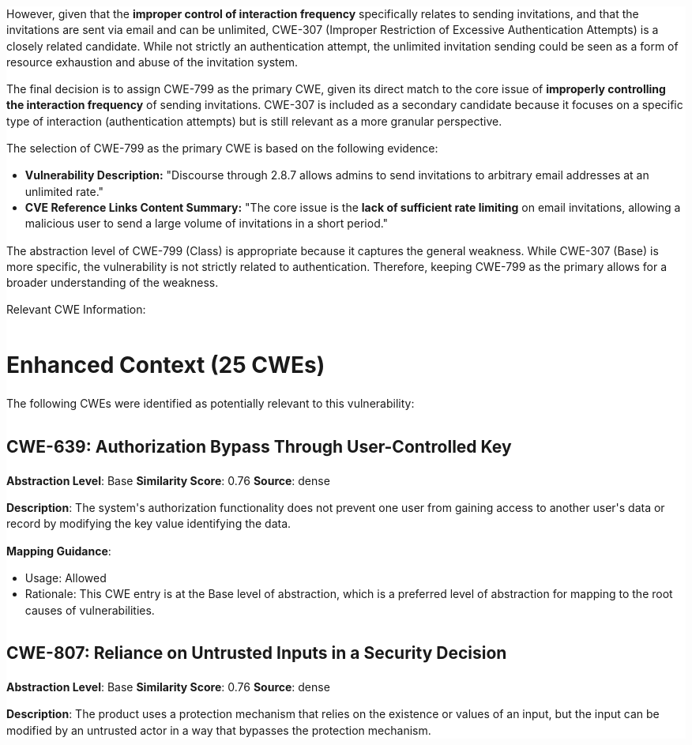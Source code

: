 However, given that the **improper control of interaction frequency** specifically relates to sending invitations, and that the invitations are sent via email and can be unlimited, CWE-307 (Improper Restriction of Excessive Authentication Attempts) is a closely related candidate. While not strictly an authentication attempt, the unlimited invitation sending could be seen as a form of resource exhaustion and abuse of the invitation system.

The final decision is to assign CWE-799 as the primary CWE, given its direct match to the core issue of **improperly controlling the interaction frequency** of sending invitations. CWE-307 is included as a secondary candidate because it focuses on a specific type of interaction (authentication attempts) but is still relevant as a more granular perspective.

The selection of CWE-799 as the primary CWE is based on the following evidence:

*   **Vulnerability Description:** "Discourse through 2.8.7 allows admins to send invitations to arbitrary email addresses at an unlimited rate."
*   **CVE Reference Links Content Summary:** "The core issue is the **lack of sufficient rate limiting** on email invitations, allowing a malicious user to send a large volume of invitations in a short period."

The abstraction level of CWE-799 (Class) is appropriate because it captures the general weakness. While CWE-307 (Base) is more specific, the vulnerability is not strictly related to authentication. Therefore, keeping CWE-799 as the primary allows for a broader understanding of the weakness.

Relevant CWE Information:

# Enhanced Context (25 CWEs)
The following CWEs were identified as potentially relevant to this vulnerability:

## CWE-639: Authorization Bypass Through User-Controlled Key
**Abstraction Level**: Base
**Similarity Score**: 0.76
**Source**: dense

**Description**:
The system's authorization functionality does not prevent one user from gaining access to another user's data or record by modifying the key value identifying the data.

**Mapping Guidance**:
- Usage: Allowed
- Rationale: This CWE entry is at the Base level of abstraction, which is a preferred level of abstraction for mapping to the root causes of vulnerabilities.

## CWE-807: Reliance on Untrusted Inputs in a Security Decision
**Abstraction Level**: Base
**Similarity Score**: 0.76
**Source**: dense

**Description**:
The product uses a protection mechanism that relies on the existence or values of an input, but the input can be modified by an untrusted actor in a way that bypasses the protection mechanism.
